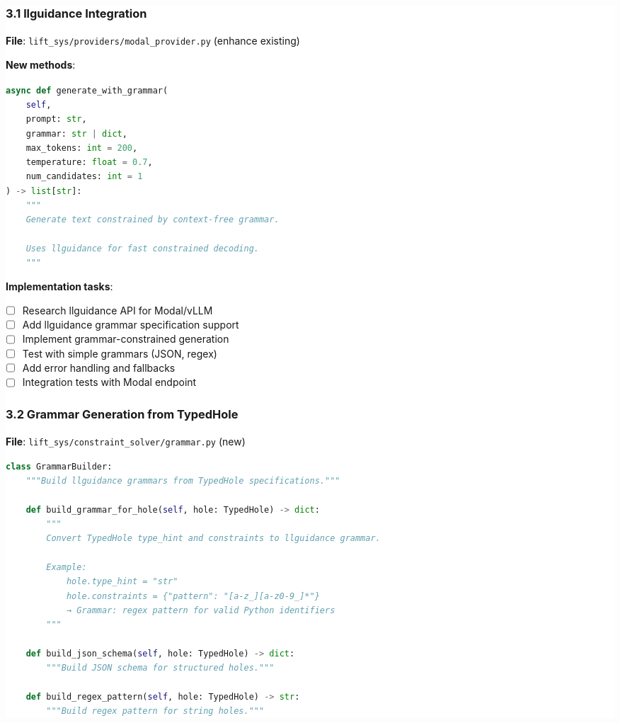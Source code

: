 ### 3.1 llguidance Integration

**File**: `lift_sys/providers/modal_provider.py` (enhance existing)

**New methods**:
```python
async def generate_with_grammar(
    self,
    prompt: str,
    grammar: str | dict,
    max_tokens: int = 200,
    temperature: float = 0.7,
    num_candidates: int = 1
) -> list[str]:
    """
    Generate text constrained by context-free grammar.

    Uses llguidance for fast constrained decoding.
    """
```

**Implementation tasks**:
- [ ] Research llguidance API for Modal/vLLM
- [ ] Add llguidance grammar specification support
- [ ] Implement grammar-constrained generation
- [ ] Test with simple grammars (JSON, regex)
- [ ] Add error handling and fallbacks
- [ ] Integration tests with Modal endpoint

### 3.2 Grammar Generation from TypedHole

**File**: `lift_sys/constraint_solver/grammar.py` (new)

```python
class GrammarBuilder:
    """Build llguidance grammars from TypedHole specifications."""

    def build_grammar_for_hole(self, hole: TypedHole) -> dict:
        """
        Convert TypedHole type_hint and constraints to llguidance grammar.

        Example:
            hole.type_hint = "str"
            hole.constraints = {"pattern": "[a-z_][a-z0-9_]*"}
            → Grammar: regex pattern for valid Python identifiers
        """

    def build_json_schema(self, hole: TypedHole) -> dict:
        """Build JSON schema for structured holes."""

    def build_regex_pattern(self, hole: TypedHole) -> str:
        """Build regex pattern for string holes."""
```
